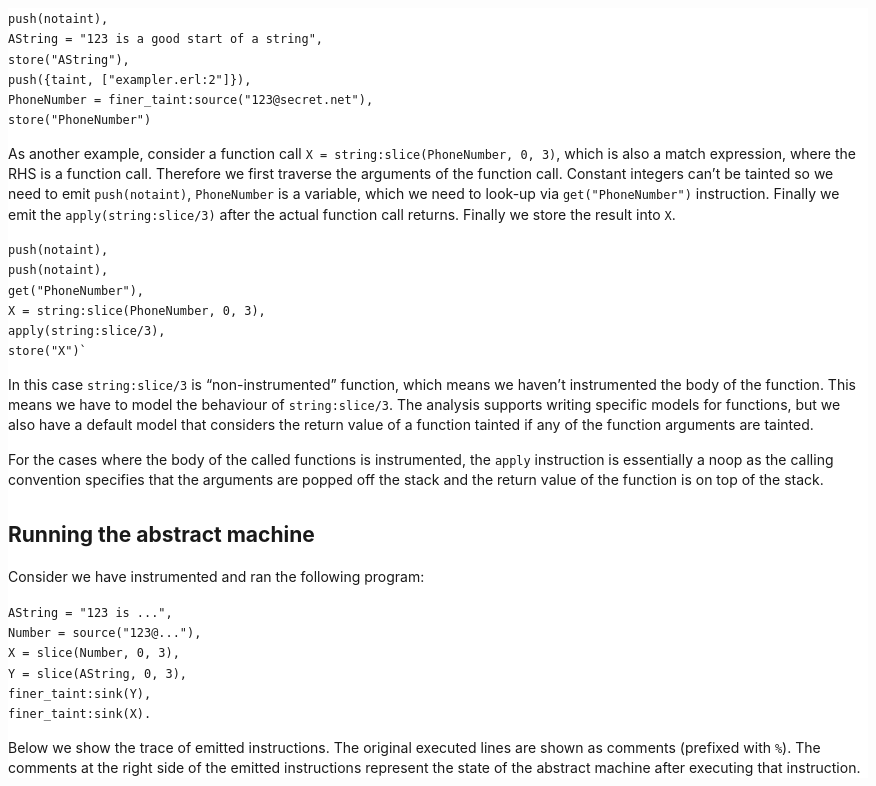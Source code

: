 ```
push(notaint),
AString = "123 is a good start of a string",
store("AString"),
push({taint, ["exampler.erl:2"]}),
PhoneNumber = finer_taint:source("123@secret.net"),
store("PhoneNumber")
```

As another example, consider a function call `X = string:slice(PhoneNumber, 0,
3)`, which is also a match expression, where the RHS is a function call.
Therefore we first traverse the arguments of the function call. Constant
integers can’t be tainted so we need to emit `push(notaint)`, `PhoneNumber` is
a variable, which we need to look-up via  `get("PhoneNumber")` instruction.
Finally we emit the `apply(string:slice/3)` after the actual function call
returns. Finally we store the result into `X`.


```
push(notaint),
push(notaint),
get("PhoneNumber"),
X = string:slice(PhoneNumber, 0, 3),
apply(string:slice/3),
store("X")`
```

In this case `string:slice/3` is “non-instrumented” function, which means we
haven’t instrumented the body of the function. This means we have to model the
behaviour of `string:slice/3`. The analysis supports writing specific models
for functions, but we also have a default model that considers the return value
of a function tainted if any of the function arguments are tainted. 

For the cases where the body of the called functions is instrumented, the
`apply` instruction is essentially a noop as the calling convention specifies
that the arguments are popped off the stack and the return value of the
function is on top of the stack.


## Running the abstract machine

Consider we have instrumented and ran the following program:

```
AString = "123 is ...",
Number = source("123@..."),
X = slice(Number, 0, 3),
Y = slice(AString, 0, 3),
finer_taint:sink(Y),
finer_taint:sink(X).
```

Below we show the trace of emitted instructions. The original executed lines
are shown as comments (prefixed with `%`). The comments at the right side of
the emitted instructions represent the state of the abstract machine after
executing that instruction.
